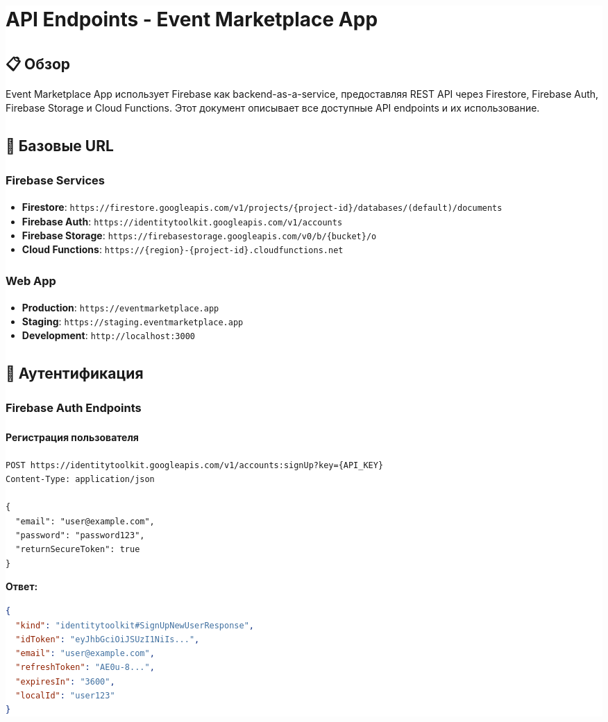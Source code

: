 # API Endpoints - Event Marketplace App

## 📋 Обзор

Event Marketplace App использует Firebase как backend-as-a-service, предоставляя REST API через Firestore, Firebase Auth, Firebase Storage и Cloud Functions. Этот документ описывает все доступные API endpoints и их использование.

## 🔗 Базовые URL

### Firebase Services
- **Firestore**: `https://firestore.googleapis.com/v1/projects/{project-id}/databases/(default)/documents`
- **Firebase Auth**: `https://identitytoolkit.googleapis.com/v1/accounts`
- **Firebase Storage**: `https://firebasestorage.googleapis.com/v0/b/{bucket}/o`
- **Cloud Functions**: `https://{region}-{project-id}.cloudfunctions.net`

### Web App
- **Production**: `https://eventmarketplace.app`
- **Staging**: `https://staging.eventmarketplace.app`
- **Development**: `http://localhost:3000`

## 🔐 Аутентификация

### Firebase Auth Endpoints

#### Регистрация пользователя
```http
POST https://identitytoolkit.googleapis.com/v1/accounts:signUp?key={API_KEY}
Content-Type: application/json

{
  "email": "user@example.com",
  "password": "password123",
  "returnSecureToken": true
}
```

**Ответ:**
```json
{
  "kind": "identitytoolkit#SignUpNewUserResponse",
  "idToken": "eyJhbGciOiJSUzI1NiIs...",
  "email": "user@example.com",
  "refreshToken": "AE0u-8...",
  "expiresIn": "3600",
  "localId": "user123"
}
```

